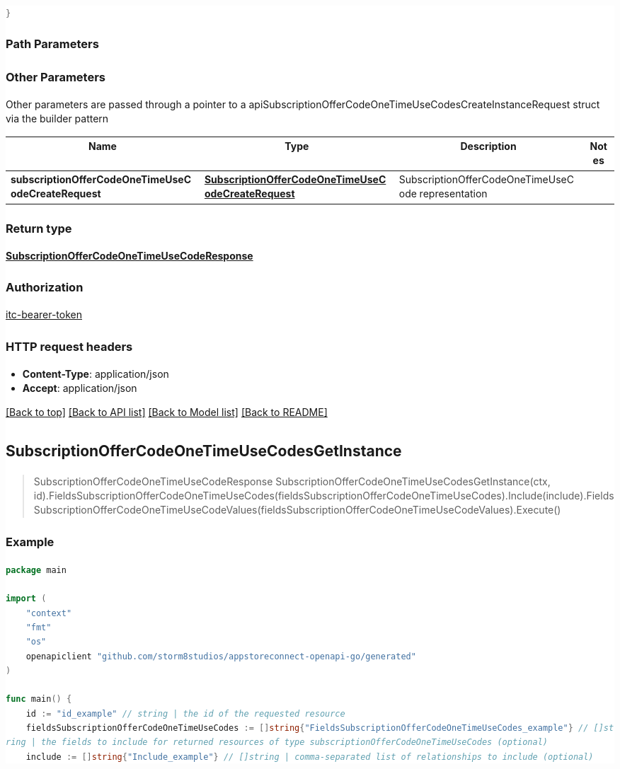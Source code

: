 ```go
}
```

### Path Parameters



### Other Parameters

Other parameters are passed through a pointer to a apiSubscriptionOfferCodeOneTimeUseCodesCreateInstanceRequest struct via the builder pattern


Name | Type | Description  | Notes
------------- | ------------- | ------------- | -------------
 **subscriptionOfferCodeOneTimeUseCodeCreateRequest** | [**SubscriptionOfferCodeOneTimeUseCodeCreateRequest**](SubscriptionOfferCodeOneTimeUseCodeCreateRequest.md) | SubscriptionOfferCodeOneTimeUseCode representation | 

### Return type

[**SubscriptionOfferCodeOneTimeUseCodeResponse**](SubscriptionOfferCodeOneTimeUseCodeResponse.md)

### Authorization

[itc-bearer-token](../README.md#itc-bearer-token)

### HTTP request headers

- **Content-Type**: application/json
- **Accept**: application/json

[[Back to top]](#) [[Back to API list]](../README.md#documentation-for-api-endpoints)
[[Back to Model list]](../README.md#documentation-for-models)
[[Back to README]](../README.md)


## SubscriptionOfferCodeOneTimeUseCodesGetInstance

> SubscriptionOfferCodeOneTimeUseCodeResponse SubscriptionOfferCodeOneTimeUseCodesGetInstance(ctx, id).FieldsSubscriptionOfferCodeOneTimeUseCodes(fieldsSubscriptionOfferCodeOneTimeUseCodes).Include(include).FieldsSubscriptionOfferCodeOneTimeUseCodeValues(fieldsSubscriptionOfferCodeOneTimeUseCodeValues).Execute()



### Example

```go
package main

import (
    "context"
    "fmt"
    "os"
    openapiclient "github.com/storm8studios/appstoreconnect-openapi-go/generated"
)

func main() {
    id := "id_example" // string | the id of the requested resource
    fieldsSubscriptionOfferCodeOneTimeUseCodes := []string{"FieldsSubscriptionOfferCodeOneTimeUseCodes_example"} // []string | the fields to include for returned resources of type subscriptionOfferCodeOneTimeUseCodes (optional)
    include := []string{"Include_example"} // []string | comma-separated list of relationships to include (optional)
```